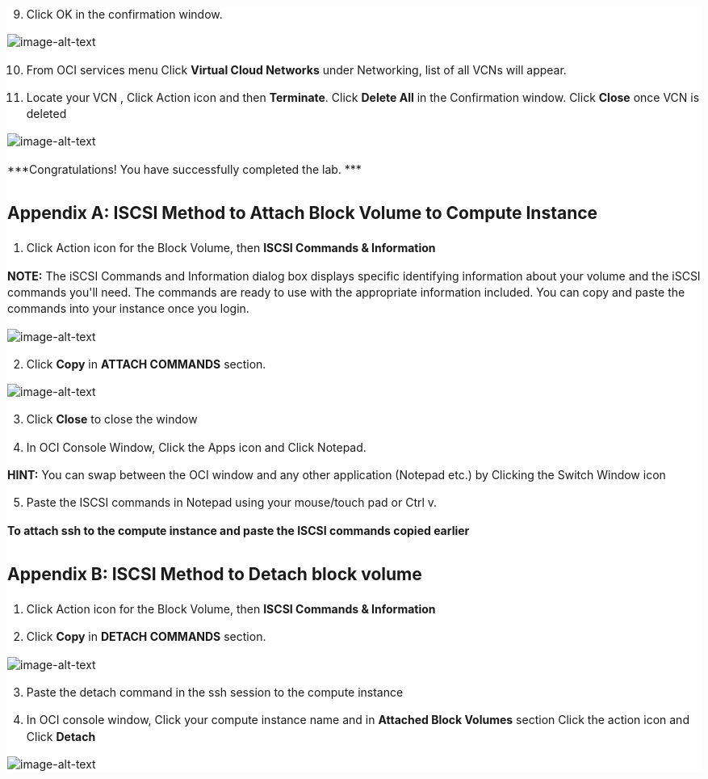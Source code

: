 9. Click OK in the confirmation window.

<img src="https://raw.githubusercontent.com/oracle/learning-library/master/oci-library/qloudable/OCI_Quick_Start/img/Customer_Lab_016.PNG" alt="image-alt-text">

10. From OCI services menu Click **Virtual Cloud Networks** under Networking, list of all VCNs will 
appear.

11. Locate your VCN , Click Action icon and then **Terminate**. Click **Delete All** in the Confirmation window. Click **Close** once VCN is deleted

<img src="https://raw.githubusercontent.com/oracle/learning-library/master/oci-library/qloudable/OCI_Quick_Start/img/RESERVEDIP_HOL0018.PNG" alt="image-alt-text">


***Congratulations! You have successfully completed the lab. ***

## Appendix A: ISCSI Method to Attach Block Volume to Compute Instance

1. Click Action icon for the Block Volume, then **ISCSI Commands & Information**

**NOTE:** The iSCSI Commands and Information dialog box displays specific identifying information about your volume and the iSCSI commands you'll need. The commands are ready to use with the appropriate information included. You can copy and paste the commands into your instance once you login.

<img src="https://raw.githubusercontent.com/oracle/learning-library/master/oci-library/qloudable/OCI_Quick_Start/img/Customer_Lab_017.PNG" alt="image-alt-text">

2. Click **Copy** in **ATTACH COMMANDS** section. 

<img src="https://raw.githubusercontent.com/oracle/learning-library/master/oci-library/qloudable/OCI_Quick_Start/img/Customer_Lab_018.PNG" alt="image-alt-text">

3. Click **Close** to close the window 

4. In OCI Console Window, Click the Apps icon and Click Notepad. 

**HINT:** You can swap between the OCI window and any other application (Notepad etc.) by Clicking the Switch Window icon

5. Paste the ISCSI commands in Notepad using your mouse/touch pad or Ctrl v. 

**To attach ssh to the compute instance and paste the ISCSI commands copied earlier**

## Appendix B: ISCSI Method to Detach block volume

1. Click Action icon for the Block Volume, then **ISCSI Commands & Information**

2. Click **Copy** in **DETACH COMMANDS** section. 

<img src="https://raw.githubusercontent.com/oracle/learning-library/master/oci-library/qloudable/OCI_Quick_Start/img/Customer_Lab_019.PNG" alt="image-alt-text">

3. Paste the detach command in the ssh session to the compute instance

4. In OCI console window, Click your compute instance name and in **Attached Block Volumes** section Click the action icon and Click **Detach**

<img src="https://raw.githubusercontent.com/oracle/learning-library/master/oci-library/qloudable/OCI_Quick_Start/img/Customer_Lab_020.PNG" alt="image-alt-text">
